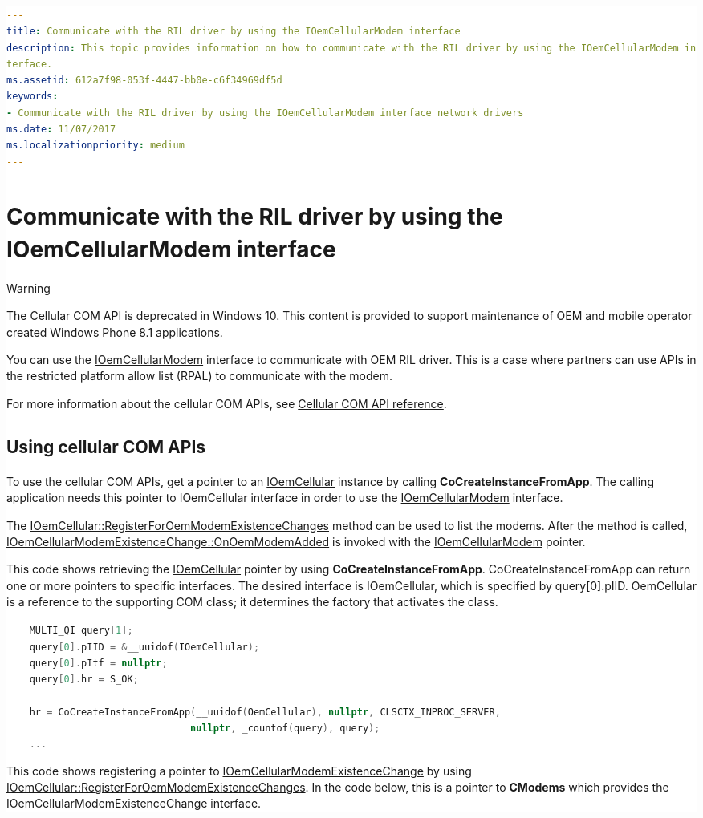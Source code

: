 ```yaml
---
title: Communicate with the RIL driver by using the IOemCellularModem interface
description: This topic provides information on how to communicate with the RIL driver by using the IOemCellularModem interface.
ms.assetid: 612a7f98-053f-4447-bb0e-c6f34969df5d
keywords:
- Communicate with the RIL driver by using the IOemCellularModem interface network drivers
ms.date: 11/07/2017
ms.localizationpriority: medium
---
```


# Communicate with the RIL driver by using the IOemCellularModem interface

> [!WARNING]
> The Cellular COM API is deprecated in Windows 10. This content is provided to support maintenance of OEM and mobile operator created Windows Phone 8.1 applications.

You can use the [IOemCellularModem](https://docs.microsoft.com/previous-versions/windows/hardware/cellular/dn946687(v=vs.85)) interface to communicate with OEM RIL driver. This is a case where partners can use APIs in the restricted platform allow list (RPAL) to communicate with the modem.

For more information about the cellular COM APIs, see [Cellular COM API reference](https://docs.microsoft.com/previous-versions/windows/hardware/cellular/dn946508(v=vs.85)).

## Using cellular COM APIs

To use the cellular COM APIs, get a pointer to an [IOemCellular](https://docs.microsoft.com/previous-versions/windows/hardware/cellular/dn946677(v=vs.85)) instance by calling **CoCreateInstanceFromApp**. The calling application needs this pointer to IOemCellular interface in order to use the [IOemCellularModem](https://docs.microsoft.com/previous-versions/windows/hardware/cellular/dn946687(v=vs.85)) interface. 

The [IOemCellular::RegisterForOemModemExistenceChanges](https://docs.microsoft.com/previous-versions/windows/hardware/cellular/dn931023(v=vs.85)) method can be used to list the modems. After the method is called, [IOemCellularModemExistenceChange::OnOemModemAdded](https://docs.microsoft.com/previous-versions/windows/hardware/cellular/dn946689(v=vs.85)) is invoked with the [IOemCellularModem](https://docs.microsoft.com/previous-versions/windows/hardware/cellular/dn946687(v=vs.85)) pointer.

This code shows retrieving the [IOemCellular](https://docs.microsoft.com/previous-versions/windows/hardware/cellular/dn946677(v=vs.85)) pointer by using **CoCreateInstanceFromApp**. CoCreateInstanceFromApp can return one or more pointers to specific interfaces. The desired interface is IOemCellular, which is specified by query[0].pIID. OemCellular is a reference to the supporting COM class; it determines the factory that activates the class. 

```c++
    MULTI_QI query[1];
    query[0].pIID = &__uuidof(IOemCellular);
    query[0].pItf = nullptr;
    query[0].hr = S_OK;

    hr = CoCreateInstanceFromApp(__uuidof(OemCellular), nullptr, CLSCTX_INPROC_SERVER,
                                nullptr, _countof(query), query);
    ...
```
This code shows registering a pointer to [IOemCellularModemExistenceChange](https://docs.microsoft.com/previous-versions/windows/hardware/cellular/dn946688(v=vs.85)) by using [IOemCellular::RegisterForOemModemExistenceChanges](https://docs.microsoft.com/previous-versions/windows/hardware/cellular/dn931023(v=vs.85)). In the code below, this is a pointer to **CModems** which provides the IOemCellularModemExistenceChange interface.
